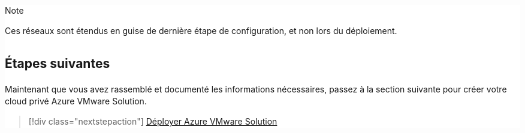 >[!NOTE]
>Ces réseaux sont étendus en guise de dernière étape de configuration, et non lors du déploiement.
>
## <a name="next-steps"></a>Étapes suivantes
Maintenant que vous avez rassemblé et documenté les informations nécessaires, passez à la section suivante pour créer votre cloud privé Azure VMware Solution.

> [!div class="nextstepaction"]
> [Déployer Azure VMware Solution](deploy-azure-vmware-solution.md)
> 
